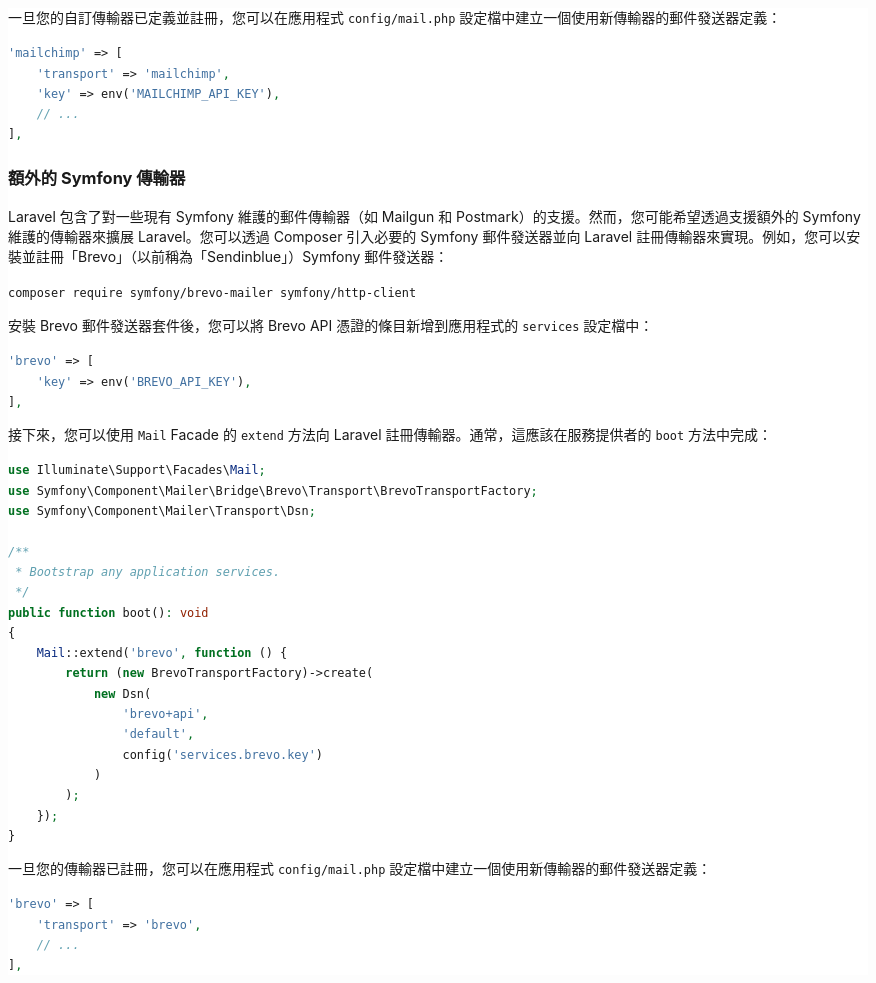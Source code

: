 一旦您的自訂傳輸器已定義並註冊，您可以在應用程式 `config/mail.php` 設定檔中建立一個使用新傳輸器的郵件發送器定義：

```php
'mailchimp' => [
    'transport' => 'mailchimp',
    'key' => env('MAILCHIMP_API_KEY'),
    // ...
],
```

<a name="additional-symfony-transports"></a>
### 額外的 Symfony 傳輸器

Laravel 包含了對一些現有 Symfony 維護的郵件傳輸器（如 Mailgun 和 Postmark）的支援。然而，您可能希望透過支援額外的 Symfony 維護的傳輸器來擴展 Laravel。您可以透過 Composer 引入必要的 Symfony 郵件發送器並向 Laravel 註冊傳輸器來實現。例如，您可以安裝並註冊「Brevo」（以前稱為「Sendinblue」）Symfony 郵件發送器：

```shell
composer require symfony/brevo-mailer symfony/http-client
```

安裝 Brevo 郵件發送器套件後，您可以將 Brevo API 憑證的條目新增到應用程式的 `services` 設定檔中：

```php
'brevo' => [
    'key' => env('BREVO_API_KEY'),
],
```

接下來，您可以使用 `Mail` Facade 的 `extend` 方法向 Laravel 註冊傳輸器。通常，這應該在服務提供者的 `boot` 方法中完成：

```php
use Illuminate\Support\Facades\Mail;
use Symfony\Component\Mailer\Bridge\Brevo\Transport\BrevoTransportFactory;
use Symfony\Component\Mailer\Transport\Dsn;

/**
 * Bootstrap any application services.
 */
public function boot(): void
{
    Mail::extend('brevo', function () {
        return (new BrevoTransportFactory)->create(
            new Dsn(
                'brevo+api',
                'default',
                config('services.brevo.key')
            )
        );
    });
}
```

一旦您的傳輸器已註冊，您可以在應用程式 `config/mail.php` 設定檔中建立一個使用新傳輸器的郵件發送器定義：

```php
'brevo' => [
    'transport' => 'brevo',
    // ...
],
```
